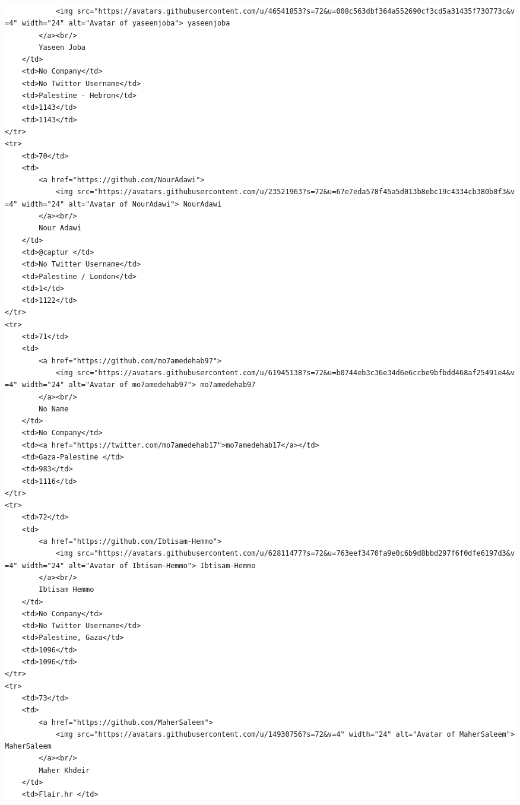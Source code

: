 				<img src="https://avatars.githubusercontent.com/u/46541853?s=72&u=008c563dbf364a552690cf3cd5a31435f730773c&v=4" width="24" alt="Avatar of yaseenjoba"> yaseenjoba
			</a><br/>
			Yaseen Joba
		</td>
		<td>No Company</td>
		<td>No Twitter Username</td>
		<td>Palestine - Hebron</td>
		<td>1143</td>
		<td>1143</td>
	</tr>
	<tr>
		<td>70</td>
		<td>
			<a href="https://github.com/NourAdawi">
				<img src="https://avatars.githubusercontent.com/u/23521963?s=72&u=67e7eda578f45a5d013b8ebc19c4334cb380b0f3&v=4" width="24" alt="Avatar of NourAdawi"> NourAdawi
			</a><br/>
			Nour Adawi
		</td>
		<td>@captur </td>
		<td>No Twitter Username</td>
		<td>Palestine / London</td>
		<td>1</td>
		<td>1122</td>
	</tr>
	<tr>
		<td>71</td>
		<td>
			<a href="https://github.com/mo7amedehab97">
				<img src="https://avatars.githubusercontent.com/u/61945138?s=72&u=b0744eb3c36e34d6e6ccbe9bfbdd468af25491e4&v=4" width="24" alt="Avatar of mo7amedehab97"> mo7amedehab97
			</a><br/>
			No Name
		</td>
		<td>No Company</td>
		<td><a href="https://twitter.com/mo7amedehab17">mo7amedehab17</a></td>
		<td>Gaza-Palestine </td>
		<td>983</td>
		<td>1116</td>
	</tr>
	<tr>
		<td>72</td>
		<td>
			<a href="https://github.com/Ibtisam-Hemmo">
				<img src="https://avatars.githubusercontent.com/u/62811477?s=72&u=763eef3470fa9e0c6b9d8bbd297f6f0dfe6197d3&v=4" width="24" alt="Avatar of Ibtisam-Hemmo"> Ibtisam-Hemmo
			</a><br/>
			Ibtisam Hemmo
		</td>
		<td>No Company</td>
		<td>No Twitter Username</td>
		<td>Palestine, Gaza</td>
		<td>1096</td>
		<td>1096</td>
	</tr>
	<tr>
		<td>73</td>
		<td>
			<a href="https://github.com/MaherSaleem">
				<img src="https://avatars.githubusercontent.com/u/14930756?s=72&v=4" width="24" alt="Avatar of MaherSaleem"> MaherSaleem
			</a><br/>
			Maher Khdeir
		</td>
		<td>Flair.hr </td>